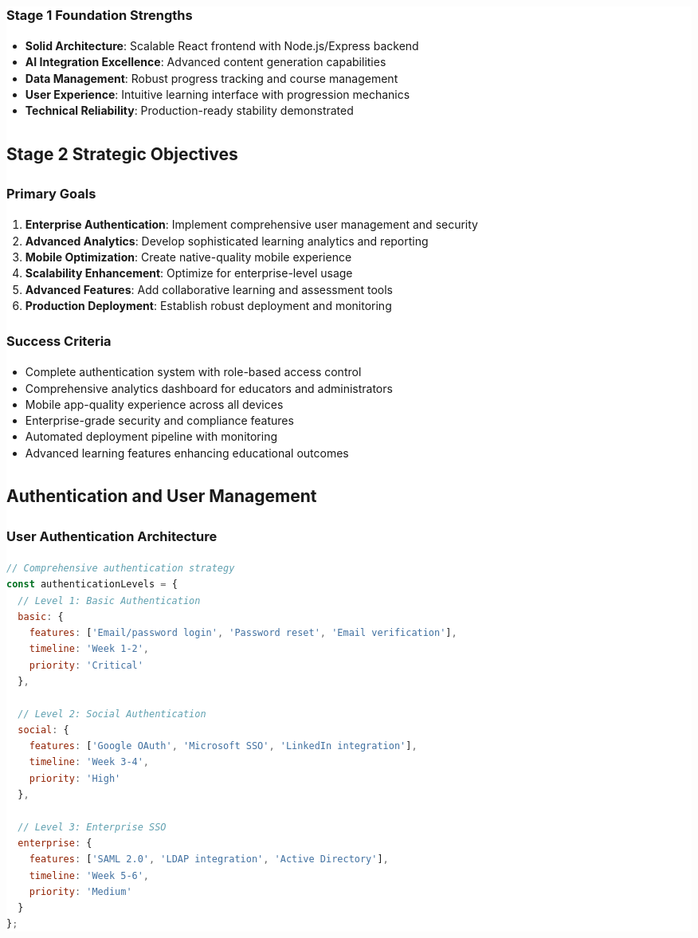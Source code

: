 ### Stage 1 Foundation Strengths
- **Solid Architecture**: Scalable React frontend with Node.js/Express backend
- **AI Integration Excellence**: Advanced content generation capabilities
- **Data Management**: Robust progress tracking and course management
- **User Experience**: Intuitive learning interface with progression mechanics
- **Technical Reliability**: Production-ready stability demonstrated

## Stage 2 Strategic Objectives

### Primary Goals
1. **Enterprise Authentication**: Implement comprehensive user management and security
2. **Advanced Analytics**: Develop sophisticated learning analytics and reporting
3. **Mobile Optimization**: Create native-quality mobile experience
4. **Scalability Enhancement**: Optimize for enterprise-level usage
5. **Advanced Features**: Add collaborative learning and assessment tools
6. **Production Deployment**: Establish robust deployment and monitoring

### Success Criteria
- Complete authentication system with role-based access control
- Comprehensive analytics dashboard for educators and administrators
- Mobile app-quality experience across all devices
- Enterprise-grade security and compliance features
- Automated deployment pipeline with monitoring
- Advanced learning features enhancing educational outcomes

## Authentication and User Management

### User Authentication Architecture

```javascript
// Comprehensive authentication strategy
const authenticationLevels = {
  // Level 1: Basic Authentication
  basic: {
    features: ['Email/password login', 'Password reset', 'Email verification'],
    timeline: 'Week 1-2',
    priority: 'Critical'
  },
  
  // Level 2: Social Authentication
  social: {
    features: ['Google OAuth', 'Microsoft SSO', 'LinkedIn integration'],
    timeline: 'Week 3-4',
    priority: 'High'
  },
  
  // Level 3: Enterprise SSO
  enterprise: {
    features: ['SAML 2.0', 'LDAP integration', 'Active Directory'],
    timeline: 'Week 5-6',
    priority: 'Medium'
  }
};
```
